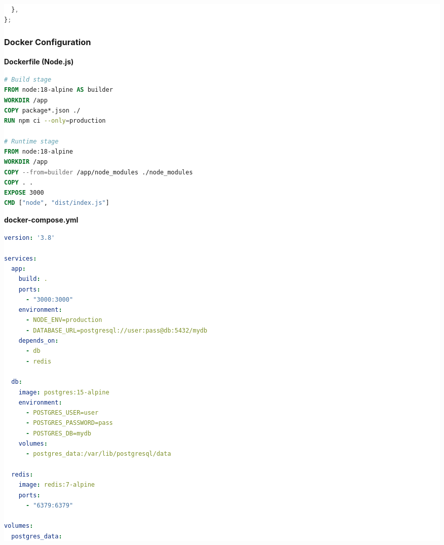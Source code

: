 ```javascript
  },
};
```

### Docker Configuration

**Dockerfile (Node.js)**
```dockerfile
# Build stage
FROM node:18-alpine AS builder
WORKDIR /app
COPY package*.json ./
RUN npm ci --only=production

# Runtime stage
FROM node:18-alpine
WORKDIR /app
COPY --from=builder /app/node_modules ./node_modules
COPY . .
EXPOSE 3000
CMD ["node", "dist/index.js"]
```

**docker-compose.yml**
```yaml
version: '3.8'

services:
  app:
    build: .
    ports:
      - "3000:3000"
    environment:
      - NODE_ENV=production
      - DATABASE_URL=postgresql://user:pass@db:5432/mydb
    depends_on:
      - db
      - redis

  db:
    image: postgres:15-alpine
    environment:
      - POSTGRES_USER=user
      - POSTGRES_PASSWORD=pass
      - POSTGRES_DB=mydb
    volumes:
      - postgres_data:/var/lib/postgresql/data

  redis:
    image: redis:7-alpine
    ports:
      - "6379:6379"

volumes:
  postgres_data:
```
